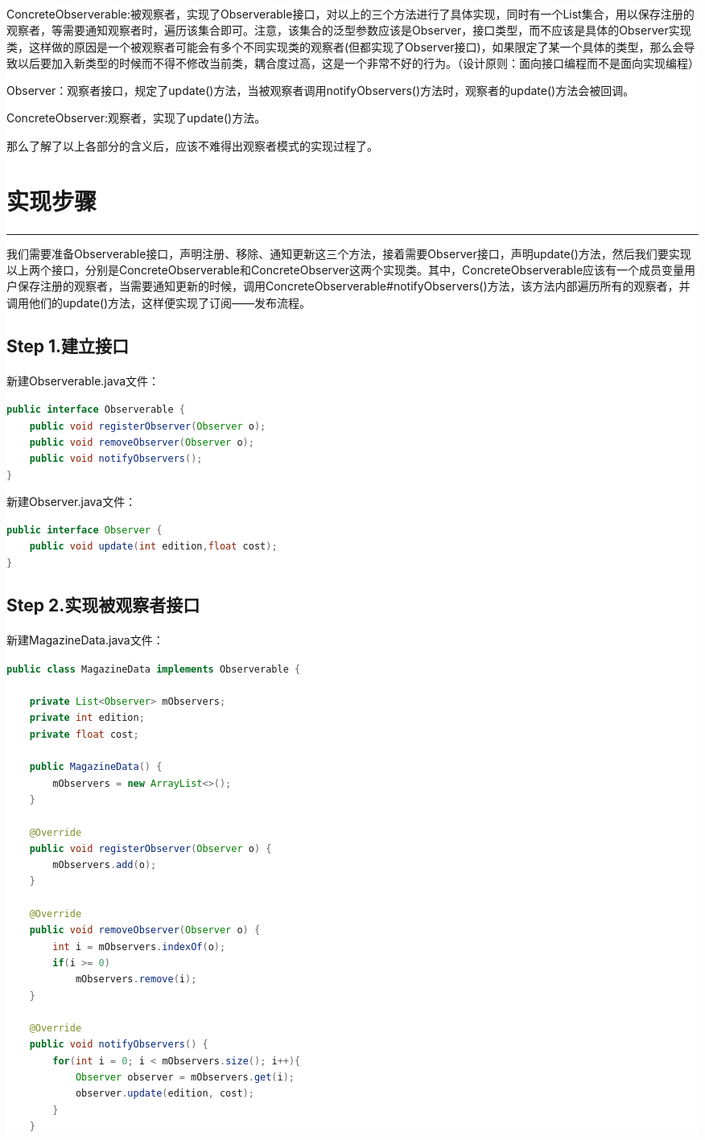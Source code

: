 ConcreteObserverable:被观察者，实现了Observerable接口，对以上的三个方法进行了具体实现，同时有一个List集合，用以保存注册的观察者，等需要通知观察者时，遍历该集合即可。注意，该集合的泛型参数应该是Observer，接口类型，而不应该是具体的Observer实现类，这样做的原因是一个被观察者可能会有多个不同实现类的观察者(但都实现了Observer接口)，如果限定了某一个具体的类型，那么会导致以后要加入新类型的时候而不得不修改当前类，耦合度过高，这是一个非常不好的行为。（设计原则：面向接口编程而不是面向实现编程）

Observer：观察者接口，规定了update()方法，当被观察者调用notifyObservers()方法时，观察者的update()方法会被回调。

ConcreteObserver:观察者，实现了update()方法。

那么了解了以上各部分的含义后，应该不难得出观察者模式的实现过程了。

# 实现步骤
---
我们需要准备Observerable接口，声明注册、移除、通知更新这三个方法，接着需要Observer接口，声明update()方法，然后我们要实现以上两个接口，分别是ConcreteObserverable和ConcreteObserver这两个实现类。其中，ConcreteObserverable应该有一个成员变量用户保存注册的观察者，当需要通知更新的时候，调用ConcreteObserverable#notifyObservers()方法，该方法内部遍历所有的观察者，并调用他们的update()方法，这样便实现了订阅——发布流程。

## Step 1.建立接口
新建Observerable.java文件：
```java
public interface Observerable {
    public void registerObserver(Observer o);
    public void removeObserver(Observer o);
    public void notifyObservers();
}
```
新建Observer.java文件：
```java
public interface Observer {
    public void update(int edition,float cost);
}
```
## Step 2.实现被观察者接口
新建MagazineData.java文件：
```java
public class MagazineData implements Observerable {
    
    private List<Observer> mObservers;
    private int edition;
    private float cost;
    
    public MagazineData() {
        mObservers = new ArrayList<>();
    }
    
    @Override
    public void registerObserver(Observer o) {
        mObservers.add(o);
    }

    @Override
    public void removeObserver(Observer o) {
        int i = mObservers.indexOf(o);
        if(i >= 0)
            mObservers.remove(i);
    }

    @Override
    public void notifyObservers() {
        for(int i = 0; i < mObservers.size(); i++){
            Observer observer = mObservers.get(i);
            observer.update(edition, cost);
        }
    }
```